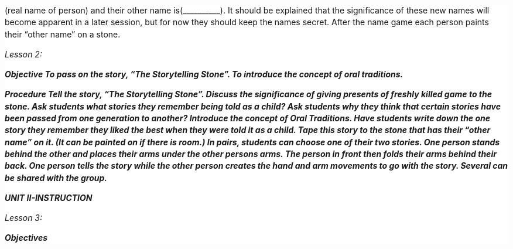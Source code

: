 (real name of person)
</i>
and their other name is(__________). It should be explained that the significance of these new names will become apparent in a later session, but for now they should keep the names secret. After the name game each person paints their “other name” on a stone.
</p>
<p>
<i>
Lesson 2:
</i>
</p>
<p>
<b>
<i>
<i>
<b>
Objective
</b>
</i>
To pass on the story, “The Storytelling Stone”. To introduce the concept of oral traditions.
</i>
</b>
<br/>
</p>
<p>
<b>
<i>
<i>
<b>
Procedure
</b>
</i>
Tell the story, “The Storytelling Stone”. Discuss the significance of giving presents of freshly killed game to the stone. Ask students what stories they remember being told as a child? Ask students why they think that certain stories have been passed from one generation to another? Introduce the concept of Oral Traditions. Have students write down the one story they remember they liked the best when they were told it as a child. Tape this story to the stone that has their “other name” on it. (It can be painted on if there is room.) In pairs, students can choose one of their two stories. One person stands behind the other and places their arms under the other persons arms. The person in front then folds their arms behind their back. One person tells the story while the other person creates the hand and arm movements to go with the story. Several can be shared with the group.
</i>
</b>
<br/>
</p>
<p>
<b>
<i>
UNIT II-INSTRUCTION
</i>
</b>
<br/>
</p>
<p>
<i>
Lesson 3:
</i>
</p>
<p>
<b>
<i>
<i>
<b>
Objectives